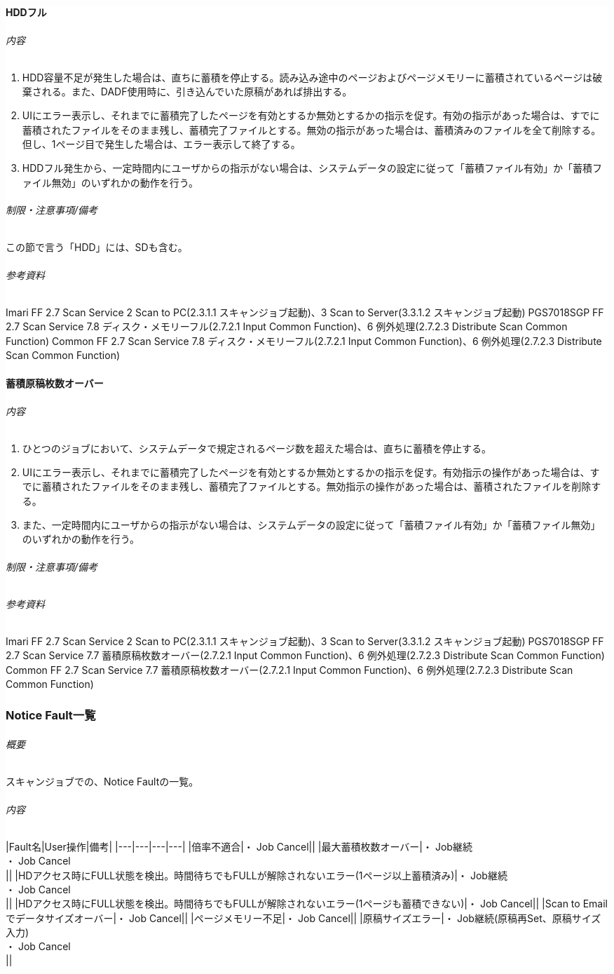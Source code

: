 #### HDDフル

###### 内容

1.  HDD容量不足が発生した場合は、直ちに蓄積を停止する。読み込み途中のページおよびページメモリーに蓄積されているページは破棄される。また、DADF使用時に、引き込んでいた原稿があれば排出する。

2.  UIにエラー表示し、それまでに蓄積完了したページを有効とするか無効とするかの指示を促す。有効の指示があった場合は、すでに蓄積されたファイルをそのまま残し、蓄積完了ファイルとする。無効の指示があった場合は、蓄積済みのファイルを全て削除する。但し、1ページ目で発生した場合は、エラー表示して終了する。

3.  HDDフル発生から、一定時間内にユーザからの指示がない場合は、システムデータの設定に従って「蓄積ファイル有効」か「蓄積ファイル無効」のいずれかの動作を行う。

###### 制限・注意事項/備考
この節で言う「HDD」には、SDも含む。

###### 参考資料
Imari FF 2.7 Scan Service 2 Scan to PC(2.3.1.1
スキャンジョブ起動)、3 Scan to Server(3.3.1.2 スキャンジョブ起動)
PGS7018SGP FF 2.7 Scan Service 7.8 ディスク・メモリーフル(2.7.2.1
Input Common Function)、6 例外処理(2.7.2.3 Distribute Scan Common
Function)
Common FF 2.7 Scan Service 7.8 ディスク・メモリーフル(2.7.2.1 Input
Common Function)、6 例外処理(2.7.2.3 Distribute Scan Common
Function)

#### 蓄積原稿枚数オーバー

###### 内容

1.  ひとつのジョブにおいて、システムデータで規定されるページ数を超えた場合は、直ちに蓄積を停止する。

2.  UIにエラー表示し、それまでに蓄積完了したページを有効とするか無効とするかの指示を促す。有効指示の操作があった場合は、すでに蓄積されたファイルをそのまま残し、蓄積完了ファイルとする。無効指示の操作があった場合は、蓄積されたファイルを削除する。

3.  また、一定時間内にユーザからの指示がない場合は、システムデータの設定に従って「蓄積ファイル有効」か「蓄積ファイル無効」のいずれかの動作を行う。

###### 制限・注意事項/備考

###### 参考資料
Imari FF 2.7 Scan Service 2 Scan to PC(2.3.1.1
スキャンジョブ起動)、3 Scan to Server(3.3.1.2 スキャンジョブ起動)
PGS7018SGP FF 2.7 Scan Service 7.7 蓄積原稿枚数オーバー(2.7.2.1 Input
Common Function)、6 例外処理(2.7.2.3 Distribute Scan Common
Function)
Common FF 2.7 Scan Service 7.7 蓄積原稿枚数オーバー(2.7.2.1 Input
Common Function)、6 例外処理(2.7.2.3 Distribute Scan Common
Function)

### Notice Fault一覧

###### 概要
スキャンジョブでの、Notice Faultの一覧。

###### 内容

|Fault名|User操作|備考|
|---|---|---|---|
|倍率不適合|・ Job Cancel||
|最大蓄積枚数オーバー|・ Job継続<br/>・ Job Cancel<br/>||
|HDアクセス時にFULL状態を検出。時間待ちでもFULLが解除されないエラー(1ページ以上蓄積済み)|・ Job継続<br/>・ Job Cancel<br/>||
|HDアクセス時にFULL状態を検出。時間待ちでもFULLが解除されないエラー(1ページも蓄積できない)|・ Job Cancel||
|Scan to Emailでデータサイズオーバー|・ Job Cancel||
|ページメモリー不足|・ Job Cancel||
|原稿サイズエラー|・ Job継続(原稿再Set、原稿サイズ入力)<br/>・ Job Cancel<br/>||